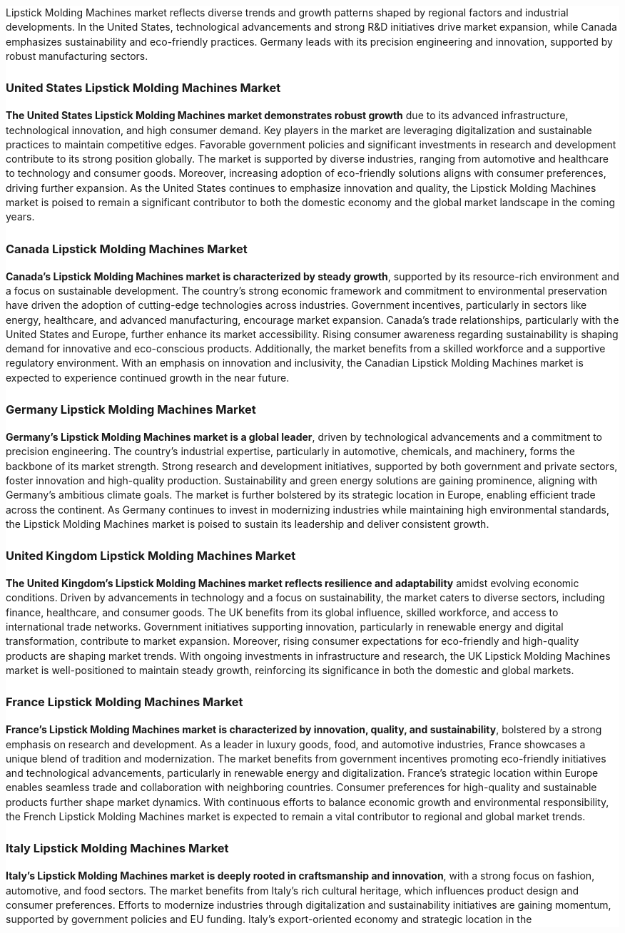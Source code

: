 Lipstick Molding Machines market reflects diverse trends and growth patterns shaped by regional factors and industrial developments. In the United States, technological advancements and strong R&amp;D initiatives drive market expansion, while Canada emphasizes sustainability and eco-friendly practices. Germany leads with its precision engineering and innovation, supported by robust manufacturing sectors.</span></em></p></blockquote><h3><strong>United States Lipstick Molding Machines Market</strong></h3><p><strong>The United States Lipstick Molding Machines market demonstrates robust growth</strong> due to its advanced infrastructure, technological innovation, and high consumer demand. Key players in the market are leveraging digitalization and sustainable practices to maintain competitive edges. Favorable government policies and significant investments in research and development contribute to its strong position globally. The market is supported by diverse industries, ranging from automotive and healthcare to technology and consumer goods. Moreover, increasing adoption of eco-friendly solutions aligns with consumer preferences, driving further expansion. As the United States continues to emphasize innovation and quality, the Lipstick Molding Machines market is poised to remain a significant contributor to both the domestic economy and the global market landscape in the coming years.</p><h3><strong>Canada Lipstick Molding Machines Market</strong></h3><p><strong>Canada&rsquo;s Lipstick Molding Machines market is characterized by steady growth</strong>, supported by its resource-rich environment and a focus on sustainable development. The country&rsquo;s strong economic framework and commitment to environmental preservation have driven the adoption of cutting-edge technologies across industries. Government incentives, particularly in sectors like energy, healthcare, and advanced manufacturing, encourage market expansion. Canada&rsquo;s trade relationships, particularly with the United States and Europe, further enhance its market accessibility. Rising consumer awareness regarding sustainability is shaping demand for innovative and eco-conscious products. Additionally, the market benefits from a skilled workforce and a supportive regulatory environment. With an emphasis on innovation and inclusivity, the Canadian Lipstick Molding Machines market is expected to experience continued growth in the near future.</p><h3><strong>Germany Lipstick Molding Machines Market</strong></h3><p><strong>Germany&rsquo;s Lipstick Molding Machines market is a global leader</strong>, driven by technological advancements and a commitment to precision engineering. The country&rsquo;s industrial expertise, particularly in automotive, chemicals, and machinery, forms the backbone of its market strength. Strong research and development initiatives, supported by both government and private sectors, foster innovation and high-quality production. Sustainability and green energy solutions are gaining prominence, aligning with Germany&rsquo;s ambitious climate goals. The market is further bolstered by its strategic location in Europe, enabling efficient trade across the continent. As Germany continues to invest in modernizing industries while maintaining high environmental standards, the Lipstick Molding Machines market is poised to sustain its leadership and deliver consistent growth.</p><h3><strong>United Kingdom Lipstick Molding Machines Market</strong></h3><p><strong>The United Kingdom&rsquo;s Lipstick Molding Machines market reflects resilience and adaptability</strong> amidst evolving economic conditions. Driven by advancements in technology and a focus on sustainability, the market caters to diverse sectors, including finance, healthcare, and consumer goods. The UK benefits from its global influence, skilled workforce, and access to international trade networks. Government initiatives supporting innovation, particularly in renewable energy and digital transformation, contribute to market expansion. Moreover, rising consumer expectations for eco-friendly and high-quality products are shaping market trends. With ongoing investments in infrastructure and research, the UK Lipstick Molding Machines market is well-positioned to maintain steady growth, reinforcing its significance in both the domestic and global markets.</p><h3><strong>France Lipstick Molding Machines Market</strong></h3><p><strong>France&rsquo;s Lipstick Molding Machines market is characterized by innovation, quality, and sustainability</strong>, bolstered by a strong emphasis on research and development. As a leader in luxury goods, food, and automotive industries, France showcases a unique blend of tradition and modernization. The market benefits from government incentives promoting eco-friendly initiatives and technological advancements, particularly in renewable energy and digitalization. France&rsquo;s strategic location within Europe enables seamless trade and collaboration with neighboring countries. Consumer preferences for high-quality and sustainable products further shape market dynamics. With continuous efforts to balance economic growth and environmental responsibility, the French Lipstick Molding Machines market is expected to remain a vital contributor to regional and global market trends.</p><h3><strong>Italy Lipstick Molding Machines Market</strong></h3><p><strong>Italy&rsquo;s Lipstick Molding Machines market is deeply rooted in craftsmanship and innovation</strong>, with a strong focus on fashion, automotive, and food sectors. The market benefits from Italy&rsquo;s rich cultural heritage, which influences product design and consumer preferences. Efforts to modernize industries through digitalization and sustainability initiatives are gaining momentum, supported by government policies and EU funding. Italy&rsquo;s export-oriented economy and strategic location in the